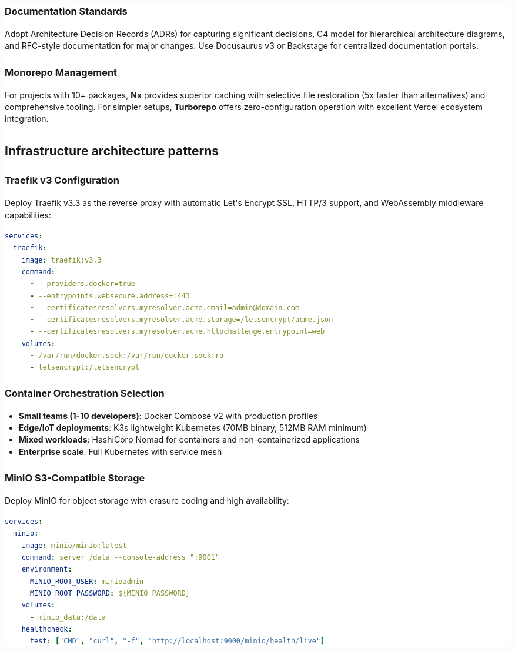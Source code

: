 ### Documentation Standards
Adopt Architecture Decision Records (ADRs) for capturing significant decisions, C4 model for hierarchical architecture diagrams, and RFC-style documentation for major changes. Use Docusaurus v3 or Backstage for centralized documentation portals.

### Monorepo Management
For projects with 10+ packages, **Nx** provides superior caching with selective file restoration (5x faster than alternatives) and comprehensive tooling. For simpler setups, **Turborepo** offers zero-configuration operation with excellent Vercel ecosystem integration.

## Infrastructure architecture patterns

### Traefik v3 Configuration
Deploy Traefik v3.3 as the reverse proxy with automatic Let's Encrypt SSL, HTTP/3 support, and WebAssembly middleware capabilities:

```yaml
services:
  traefik:
    image: traefik:v3.3
    command:
      - --providers.docker=true
      - --entrypoints.websecure.address=:443
      - --certificatesresolvers.myresolver.acme.email=admin@domain.com
      - --certificatesresolvers.myresolver.acme.storage=/letsencrypt/acme.json
      - --certificatesresolvers.myresolver.acme.httpchallenge.entrypoint=web
    volumes:
      - /var/run/docker.sock:/var/run/docker.sock:ro
      - letsencrypt:/letsencrypt
```

### Container Orchestration Selection
- **Small teams (1-10 developers)**: Docker Compose v2 with production profiles
- **Edge/IoT deployments**: K3s lightweight Kubernetes (70MB binary, 512MB RAM minimum)
- **Mixed workloads**: HashiCorp Nomad for containers and non-containerized applications
- **Enterprise scale**: Full Kubernetes with service mesh

### MinIO S3-Compatible Storage
Deploy MinIO for object storage with erasure coding and high availability:

```yaml
services:
  minio:
    image: minio/minio:latest
    command: server /data --console-address ":9001"
    environment:
      MINIO_ROOT_USER: minioadmin
      MINIO_ROOT_PASSWORD: ${MINIO_PASSWORD}
    volumes:
      - minio_data:/data
    healthcheck:
      test: ["CMD", "curl", "-f", "http://localhost:9000/minio/health/live"]
```
